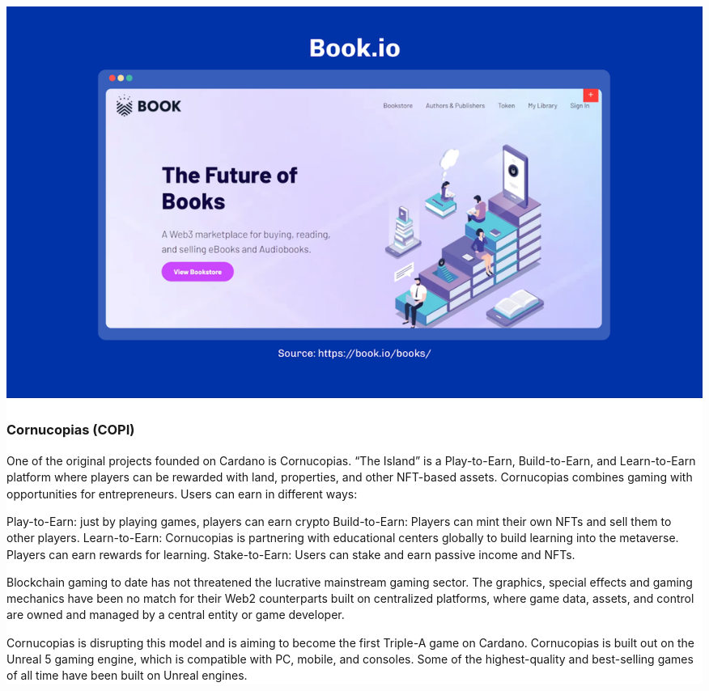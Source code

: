 ![illustration 4.5.21.png](./assets/4.5.21.png)

### ​​Cornucopias (COPI)
One of the original projects founded on Cardano is Cornucopias. “The Island” is a Play-to-Earn, Build-to-Earn, and Learn-to-Earn platform where players can be rewarded with land, properties, and other NFT-based assets. Cornucopias combines gaming with opportunities for entrepreneurs. Users can earn in different ways:

Play-to-Earn: just by playing games, players can earn crypto
Build-to-Earn: Players can mint their own NFTs and sell them to other players.
Learn-to-Earn:  Cornucopias is partnering with educational centers globally to build learning into the metaverse. Players can earn rewards for learning.
Stake-to-Earn: Users can stake and earn passive income and NFTs.

Blockchain gaming to date has not threatened the lucrative mainstream gaming sector. The graphics, special effects and gaming mechanics have been no match for their Web2 counterparts built on centralized platforms, where game data, assets, and control are owned and managed by a central entity or game developer.

Cornucopias is disrupting this model and is aiming to become the first Triple-A game on Cardano. Cornucopias is built out on the Unreal 5 gaming engine, which is compatible with PC, mobile, and consoles. Some of the highest-quality and best-selling games of all time have been built on Unreal engines.
